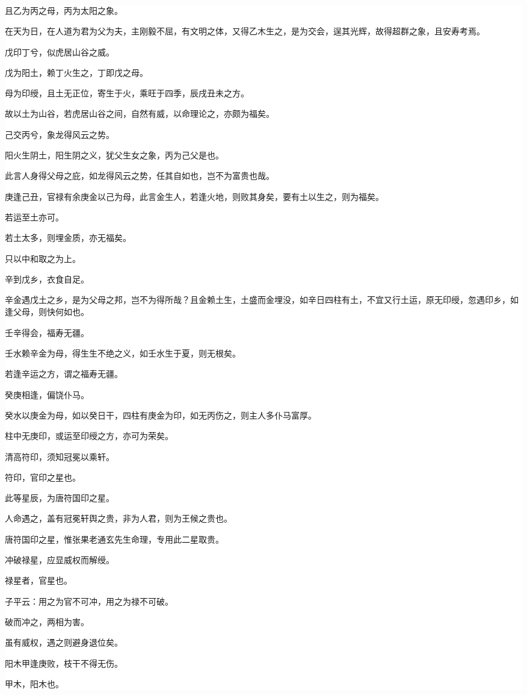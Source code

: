 且乙为丙之母，丙为太阳之象。

在天为日，在人道为君为父为夫，主刚毅不屈，有文明之体，又得乙木生之，是为交会，逞其光辉，故得超群之象，且安寿考焉。

戊印丁兮，似虎居山谷之威。

戊为阳土，赖丁火生之，丁即戊之母。

母为印绶，且土无正位，寄生于火，乘旺于四季，辰戌丑未之方。

故以土为山谷，若虎居山谷之间，自然有威，以命理论之，亦颇为福矣。

己交丙兮，象龙得风云之势。

阳火生阴土，阳生阴之义，犹父生女之象，丙为己父是也。

此言人身得父母之庇，如龙得风云之势，任其自如也，岂不为富贵也哉。

庚逢己丑，官禄有余庚金以己为母，此言金生人，若逢火地，则败其身矣，要有土以生之，则为福矣。

若运至土亦可。

若土太多，则埋金质，亦无福矣。

只以中和取之为上。

辛到戊乡，衣食自足。

辛金遇戊土之乡，是为父母之邦，岂不为得所哉？且金赖土生，土盛而金埋没，如辛日四柱有土，不宜又行土运，原无印绶，忽遇印乡，如逢父母，则快何如也。

壬辛得会，福寿无疆。

壬水赖辛金为母，得生生不绝之义，如壬水生于夏，则无根矣。

若逢辛运之方，谓之福寿无疆。

癸庚相逢，偏饶仆马。

癸水以庚金为母，如以癸日干，四柱有庚金为印，如无丙伤之，则主人多仆马富厚。

柱中无庚印，或运至印绶之方，亦可为荣矣。

清高符印，须知冠冕以乘轩。

符印，官印之星也。

此等星辰，为唐符国印之星。

人命遇之，盖有冠冕轩舆之贵，非为人君，则为王候之贵也。

唐符国印之星，惟张果老通玄先生命理，专用此二星取贵。

冲破禄星，应显威权而解绶。

禄星者，官星也。

子平云：用之为官不可冲，用之为禄不可破。

破而冲之，两相为害。

虽有威权，遇之则避身退位矣。

阳木甲逢庚败，枝干不得无伤。

甲木，阳木也。
